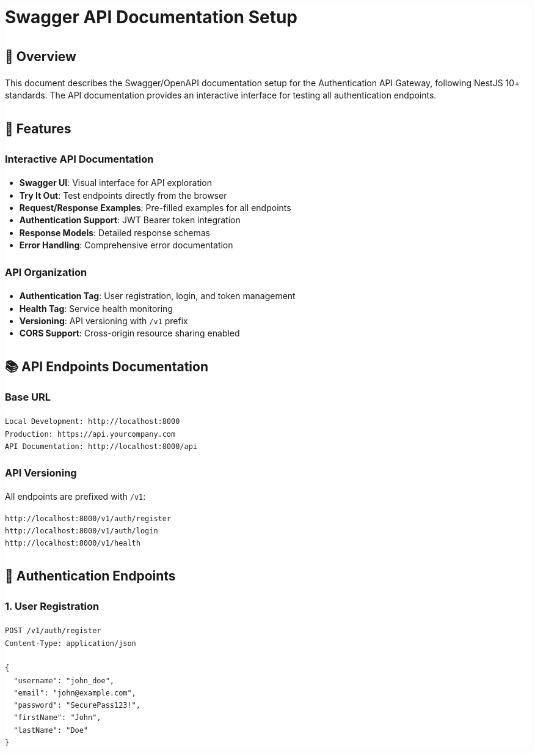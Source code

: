 # Swagger API Documentation Setup

## 🎯 Overview

This document describes the Swagger/OpenAPI documentation setup for the Authentication API Gateway, following NestJS 10+ standards. The API documentation provides an interactive interface for testing all authentication endpoints.

## 🚀 Features

### **Interactive API Documentation**
- **Swagger UI**: Visual interface for API exploration
- **Try It Out**: Test endpoints directly from the browser
- **Request/Response Examples**: Pre-filled examples for all endpoints
- **Authentication Support**: JWT Bearer token integration
- **Response Models**: Detailed response schemas
- **Error Handling**: Comprehensive error documentation

### **API Organization**
- **Authentication Tag**: User registration, login, and token management
- **Health Tag**: Service health monitoring
- **Versioning**: API versioning with `/v1` prefix
- **CORS Support**: Cross-origin resource sharing enabled

## 📚 API Endpoints Documentation

### **Base URL**
```
Local Development: http://localhost:8000
Production: https://api.yourcompany.com
API Documentation: http://localhost:8000/api
```

### **API Versioning**
All endpoints are prefixed with `/v1`:
```
http://localhost:8000/v1/auth/register
http://localhost:8000/v1/auth/login
http://localhost:8000/v1/health
```

## 🔐 Authentication Endpoints

### **1. User Registration**
```http
POST /v1/auth/register
Content-Type: application/json

{
  "username": "john_doe",
  "email": "john@example.com",
  "password": "SecurePass123!",
  "firstName": "John",
  "lastName": "Doe"
}
```
